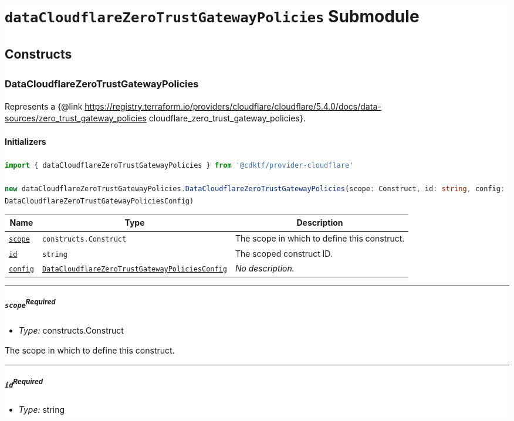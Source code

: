 # `dataCloudflareZeroTrustGatewayPolicies` Submodule <a name="`dataCloudflareZeroTrustGatewayPolicies` Submodule" id="@cdktf/provider-cloudflare.dataCloudflareZeroTrustGatewayPolicies"></a>

## Constructs <a name="Constructs" id="Constructs"></a>

### DataCloudflareZeroTrustGatewayPolicies <a name="DataCloudflareZeroTrustGatewayPolicies" id="@cdktf/provider-cloudflare.dataCloudflareZeroTrustGatewayPolicies.DataCloudflareZeroTrustGatewayPolicies"></a>

Represents a {@link https://registry.terraform.io/providers/cloudflare/cloudflare/5.4.0/docs/data-sources/zero_trust_gateway_policies cloudflare_zero_trust_gateway_policies}.

#### Initializers <a name="Initializers" id="@cdktf/provider-cloudflare.dataCloudflareZeroTrustGatewayPolicies.DataCloudflareZeroTrustGatewayPolicies.Initializer"></a>

```typescript
import { dataCloudflareZeroTrustGatewayPolicies } from '@cdktf/provider-cloudflare'

new dataCloudflareZeroTrustGatewayPolicies.DataCloudflareZeroTrustGatewayPolicies(scope: Construct, id: string, config: DataCloudflareZeroTrustGatewayPoliciesConfig)
```

| **Name** | **Type** | **Description** |
| --- | --- | --- |
| <code><a href="#@cdktf/provider-cloudflare.dataCloudflareZeroTrustGatewayPolicies.DataCloudflareZeroTrustGatewayPolicies.Initializer.parameter.scope">scope</a></code> | <code>constructs.Construct</code> | The scope in which to define this construct. |
| <code><a href="#@cdktf/provider-cloudflare.dataCloudflareZeroTrustGatewayPolicies.DataCloudflareZeroTrustGatewayPolicies.Initializer.parameter.id">id</a></code> | <code>string</code> | The scoped construct ID. |
| <code><a href="#@cdktf/provider-cloudflare.dataCloudflareZeroTrustGatewayPolicies.DataCloudflareZeroTrustGatewayPolicies.Initializer.parameter.config">config</a></code> | <code><a href="#@cdktf/provider-cloudflare.dataCloudflareZeroTrustGatewayPolicies.DataCloudflareZeroTrustGatewayPoliciesConfig">DataCloudflareZeroTrustGatewayPoliciesConfig</a></code> | *No description.* |

---

##### `scope`<sup>Required</sup> <a name="scope" id="@cdktf/provider-cloudflare.dataCloudflareZeroTrustGatewayPolicies.DataCloudflareZeroTrustGatewayPolicies.Initializer.parameter.scope"></a>

- *Type:* constructs.Construct

The scope in which to define this construct.

---

##### `id`<sup>Required</sup> <a name="id" id="@cdktf/provider-cloudflare.dataCloudflareZeroTrustGatewayPolicies.DataCloudflareZeroTrustGatewayPolicies.Initializer.parameter.id"></a>

- *Type:* string
